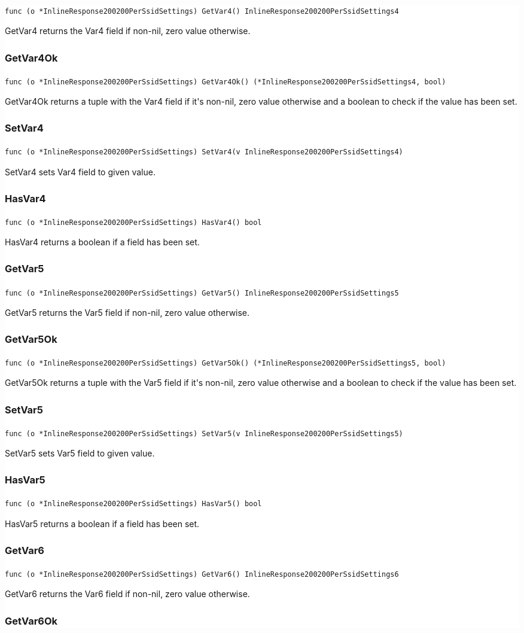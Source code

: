 `func (o *InlineResponse200200PerSsidSettings) GetVar4() InlineResponse200200PerSsidSettings4`

GetVar4 returns the Var4 field if non-nil, zero value otherwise.

### GetVar4Ok

`func (o *InlineResponse200200PerSsidSettings) GetVar4Ok() (*InlineResponse200200PerSsidSettings4, bool)`

GetVar4Ok returns a tuple with the Var4 field if it's non-nil, zero value otherwise
and a boolean to check if the value has been set.

### SetVar4

`func (o *InlineResponse200200PerSsidSettings) SetVar4(v InlineResponse200200PerSsidSettings4)`

SetVar4 sets Var4 field to given value.

### HasVar4

`func (o *InlineResponse200200PerSsidSettings) HasVar4() bool`

HasVar4 returns a boolean if a field has been set.

### GetVar5

`func (o *InlineResponse200200PerSsidSettings) GetVar5() InlineResponse200200PerSsidSettings5`

GetVar5 returns the Var5 field if non-nil, zero value otherwise.

### GetVar5Ok

`func (o *InlineResponse200200PerSsidSettings) GetVar5Ok() (*InlineResponse200200PerSsidSettings5, bool)`

GetVar5Ok returns a tuple with the Var5 field if it's non-nil, zero value otherwise
and a boolean to check if the value has been set.

### SetVar5

`func (o *InlineResponse200200PerSsidSettings) SetVar5(v InlineResponse200200PerSsidSettings5)`

SetVar5 sets Var5 field to given value.

### HasVar5

`func (o *InlineResponse200200PerSsidSettings) HasVar5() bool`

HasVar5 returns a boolean if a field has been set.

### GetVar6

`func (o *InlineResponse200200PerSsidSettings) GetVar6() InlineResponse200200PerSsidSettings6`

GetVar6 returns the Var6 field if non-nil, zero value otherwise.

### GetVar6Ok
